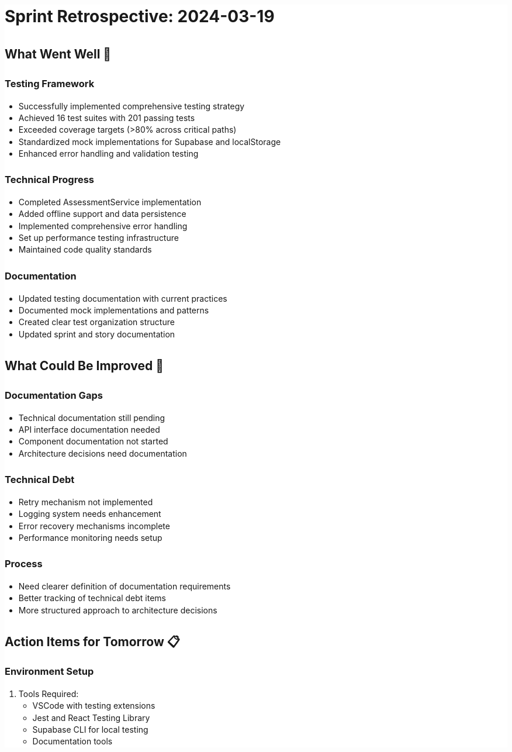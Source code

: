 # Sprint Retrospective: 2024-03-19

## What Went Well 🎉

### Testing Framework
- Successfully implemented comprehensive testing strategy
- Achieved 16 test suites with 201 passing tests
- Exceeded coverage targets (>80% across critical paths)
- Standardized mock implementations for Supabase and localStorage
- Enhanced error handling and validation testing

### Technical Progress
- Completed AssessmentService implementation
- Added offline support and data persistence
- Implemented comprehensive error handling
- Set up performance testing infrastructure
- Maintained code quality standards

### Documentation
- Updated testing documentation with current practices
- Documented mock implementations and patterns
- Created clear test organization structure
- Updated sprint and story documentation

## What Could Be Improved 🔨

### Documentation Gaps
- Technical documentation still pending
- API interface documentation needed
- Component documentation not started
- Architecture decisions need documentation

### Technical Debt
- Retry mechanism not implemented
- Logging system needs enhancement
- Error recovery mechanisms incomplete
- Performance monitoring needs setup

### Process
- Need clearer definition of documentation requirements
- Better tracking of technical debt items
- More structured approach to architecture decisions

## Action Items for Tomorrow 📋

### Environment Setup
1. Tools Required:
   - VSCode with testing extensions
   - Jest and React Testing Library
   - Supabase CLI for local testing
   - Documentation tools
